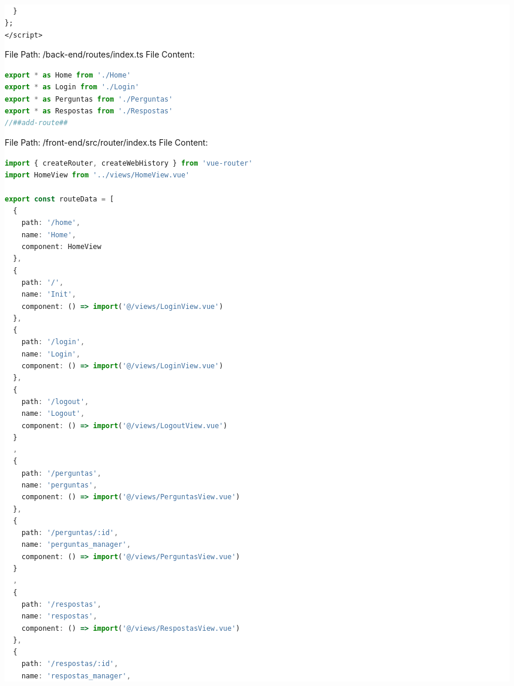 ```vue
  }
};
</script>

```

File Path: /back-end/routes/index.ts
File Content:
```typescript
export * as Home from './Home'
export * as Login from './Login'
export * as Perguntas from './Perguntas'
export * as Respostas from './Respostas'
//##add-route##

```

File Path: /front-end/src/router/index.ts
File Content:
```typescript
import { createRouter, createWebHistory } from 'vue-router'
import HomeView from '../views/HomeView.vue'

export const routeData = [
  {
    path: '/home',
    name: 'Home',
    component: HomeView
  },
  {
    path: '/',
    name: 'Init',
    component: () => import('@/views/LoginView.vue')
  },
  {
    path: '/login',
    name: 'Login',
    component: () => import('@/views/LoginView.vue')
  },
  {
    path: '/logout',
    name: 'Logout',
    component: () => import('@/views/LogoutView.vue')
  }
  ,
  {
    path: '/perguntas',
    name: 'perguntas',
    component: () => import('@/views/PerguntasView.vue')
  },
  {
    path: '/perguntas/:id',
    name: 'perguntas_manager',
    component: () => import('@/views/PerguntasView.vue')
  }
  ,
  {
    path: '/respostas',
    name: 'respostas',
    component: () => import('@/views/RespostasView.vue')
  },
  {
    path: '/respostas/:id',
    name: 'respostas_manager',
```